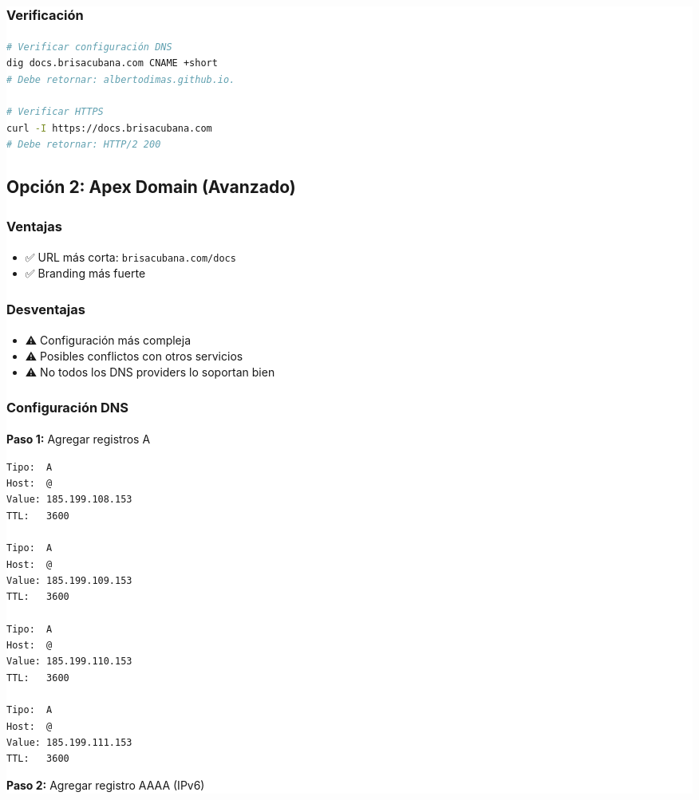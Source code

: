 ### Verificación

```bash
# Verificar configuración DNS
dig docs.brisacubana.com CNAME +short
# Debe retornar: albertodimas.github.io.

# Verificar HTTPS
curl -I https://docs.brisacubana.com
# Debe retornar: HTTP/2 200
```

## Opción 2: Apex Domain (Avanzado)

### Ventajas

- ✅ URL más corta: `brisacubana.com/docs`
- ✅ Branding más fuerte

### Desventajas

- ⚠️ Configuración más compleja
- ⚠️ Posibles conflictos con otros servicios
- ⚠️ No todos los DNS providers lo soportan bien

### Configuración DNS

**Paso 1:** Agregar registros A

```
Tipo:  A
Host:  @
Value: 185.199.108.153
TTL:   3600

Tipo:  A
Host:  @
Value: 185.199.109.153
TTL:   3600

Tipo:  A
Host:  @
Value: 185.199.110.153
TTL:   3600

Tipo:  A
Host:  @
Value: 185.199.111.153
TTL:   3600
```

**Paso 2:** Agregar registro AAAA (IPv6)
